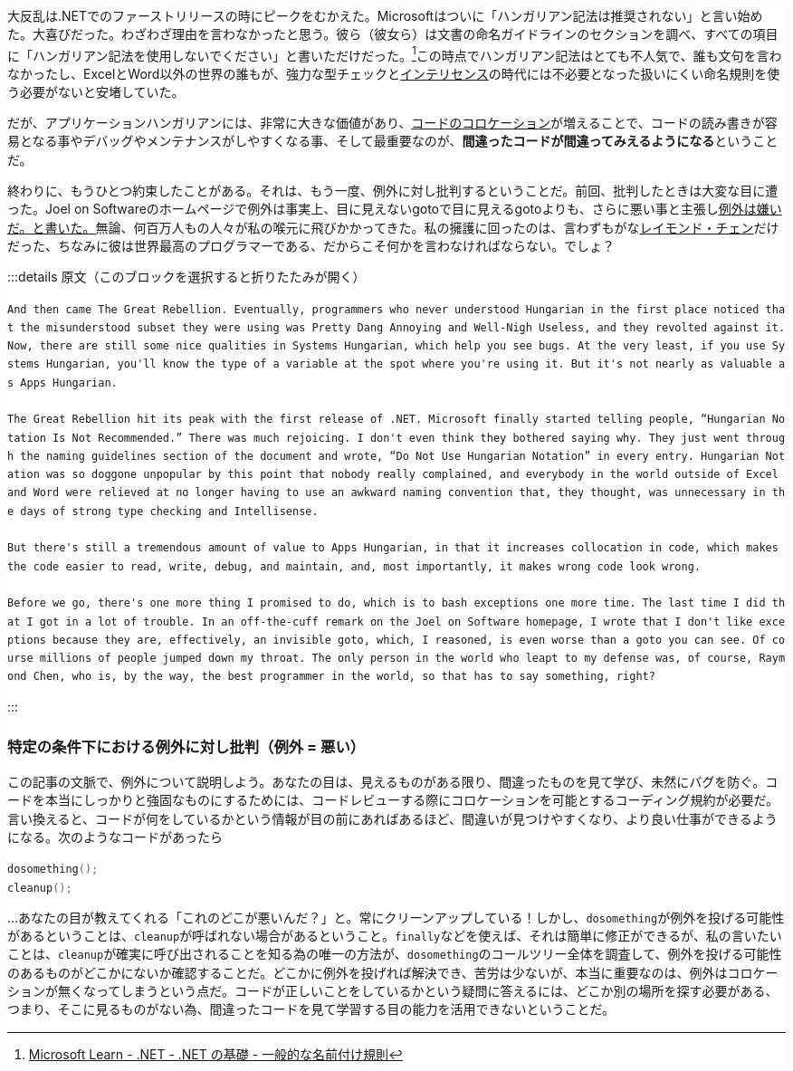 大反乱は.NETでのファーストリリースの時にピークをむかえた。Microsoftはついに「ハンガリアン記法は推奨されない」と言い始めた。大喜びだった。わざわざ理由を言わなかったと思う。彼ら（彼女ら）は文書の命名ガイドラインのセクションを調べ、すべての項目に「ハンガリアン記法を使用しないでください」と書いただけだった。[^6]この時点でハンガリアン記法はとても不人気で、誰も文句を言わなかったし、ExcelとWord以外の世界の誰もが、強力な型チェックと[インテリセンス](https://ja.wikipedia.org/wiki/インテリセンス)の時代には不必要となった扱いにくい命名規則を使う必要がないと安堵していた。
[^6]: [Microsoft Learn - .NET - .NET の基礎 - 一般的な名前付け規則](https://learn.microsoft.com/ja-jp/dotnet/standard/design-guidelines/general-naming-conventions)

だが、アプリケーションハンガリアンには、非常に大きな価値があり、[コードのコロケーション](https://til.toshimaru.net/2023-07-30)が増えることで、コードの読み書きが容易となる事やデバッグやメンテナンスがしやすくなる事、そして最重要なのが、**間違ったコードが間違ってみえるようになる**ということだ。

終わりに、もうひとつ約束したことがある。それは、もう一度、例外に対し批判するということだ。前回、批判したときは大変な目に遭った。Joel on Softwareのホームページで例外は事実上、目に見えないgotoで目に見えるgotoよりも、さらに悪い事と主張し[例外は嫌いだ。と書いた。](https://www.joelonsoftware.com/2003/10/13/13/)無論、何百万人もの人々が私の喉元に飛びかかってきた。私の擁護に回ったのは、言わずもがな[レイモンド・チェン](https://devblogs.microsoft.com/oldnewthing/author/oldnewthing)だけだった、ちなみに彼は世界最高のプログラマーである、だからこそ何かを言わなければならない。でしょ？

:::details 原文（このブロックを選択すると折りたたみが開く）
```
And then came The Great Rebellion. Eventually, programmers who never understood Hungarian in the first place noticed that the misunderstood subset they were using was Pretty Dang Annoying and Well-Nigh Useless, and they revolted against it. Now, there are still some nice qualities in Systems Hungarian, which help you see bugs. At the very least, if you use Systems Hungarian, you'll know the type of a variable at the spot where you're using it. But it's not nearly as valuable as Apps Hungarian.

The Great Rebellion hit its peak with the first release of .NET. Microsoft finally started telling people, “Hungarian Notation Is Not Recommended.” There was much rejoicing. I don't even think they bothered saying why. They just went through the naming guidelines section of the document and wrote, “Do Not Use Hungarian Notation” in every entry. Hungarian Notation was so doggone unpopular by this point that nobody really complained, and everybody in the world outside of Excel and Word were relieved at no longer having to use an awkward naming convention that, they thought, was unnecessary in the days of strong type checking and Intellisense.

But there's still a tremendous amount of value to Apps Hungarian, in that it increases collocation in code, which makes the code easier to read, write, debug, and maintain, and, most importantly, it makes wrong code look wrong.

Before we go, there's one more thing I promised to do, which is to bash exceptions one more time. The last time I did that I got in a lot of trouble. In an off-the-cuff remark on the Joel on Software homepage, I wrote that I don't like exceptions because they are, effectively, an invisible goto, which, I reasoned, is even worse than a goto you can see. Of course millions of people jumped down my throat. The only person in the world who leapt to my defense was, of course, Raymond Chen, who is, by the way, the best programmer in the world, so that has to say something, right?
```
:::
### 特定の条件下における例外に対し批判（例外 = 悪い）
この記事の文脈で、例外について説明しよう。あなたの目は、見えるものがある限り、間違ったものを見て学び、未然にバグを防ぐ。コードを本当にしっかりと強固なものにするためには、コードレビューする際にコロケーションを可能とするコーディング規約が必要だ。言い換えると、コードが何をしているかという情報が目の前にあればあるほど、間違いが見つけやすくなり、より良い仕事ができるようになる。次のようなコードがあったら

```c
dosomething();
cleanup();
```

...あなたの目が教えてくれる「これのどこが悪いんだ？」と。常にクリーンアップしている！しかし、`dosomething`が例外を投げる可能性があるということは、`cleanup`が呼ばれない場合があるということ。`finally`などを使えば、それは簡単に修正ができるが、私の言いたいことは、`cleanup`が確実に呼び出されることを知る為の唯一の方法が、`dosomething`のコールツリー全体を調査して、例外を投げる可能性のあるものがどこかにないか確認することだ。どこかに例外を投げれば解決でき、苦労は少ないが、本当に重要なのは、例外はコロケーションが無くなってしまうという点だ。コードが正しいことをしているかという疑問に答えるには、どこか別の場所を探す必要がある、つまり、そこに見るものがない為、間違ったコードを見て学習する目の能力を活用できないということだ。


[^1]: Amazonアソシエイトとは、[成功報酬型広告](https://ja.wikipedia.org/wiki/成功報酬型広告)です。Amazonのアソシエイトとして、当アカウント(https://zenn.dev/haretokidoki)は 適格販売により収入を得ています。
[^2]: 原文は`Blistering Barnacles`とありジョークの類だと思うが意味がわからなかった。[タンタンの冒険 - めざすは月](https://en.wikipedia.org/wiki/Destination_Moon_(comics))が元ネタか？（[参考記事](https://pinomondo.com/tintin-destination-moon/)）
[^3]: 真の中括弧スタイルとは、字下げスタイルの一種。英語だと[The One True Brace Style（略、1TBS）](https://ja.wikipedia.org/wiki/字下げスタイル#1TBS(OTBS))。
[^4]: おそらく[オースティンパワーズ](https://ja.wikipedia.org/wiki/オースティン・パワーズ)に登場する[Dr.イーブル](https://ja.wikipedia.org/wiki/Dr.イーブル)のこと。
[^5]: ここの意図があまり理解できていないが、C言語の`unsigned long`（符号なしlong型）と`double word`のビット数が32bitで同じという事を思い出し説明している描写か？